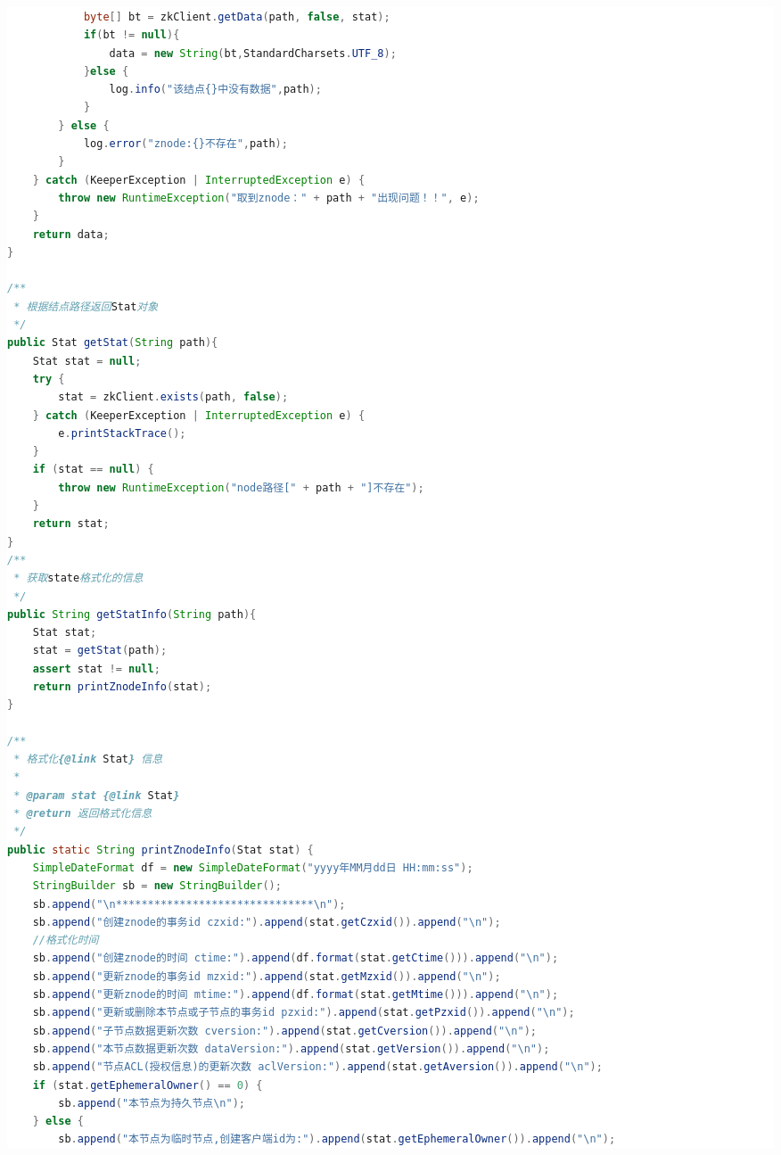 ```java
            byte[] bt = zkClient.getData(path, false, stat);
            if(bt != null){
                data = new String(bt,StandardCharsets.UTF_8);
            }else {
                log.info("该结点{}中没有数据",path);
            }
        } else {
            log.error("znode:{}不存在",path);
        }
    } catch (KeeperException | InterruptedException e) {
        throw new RuntimeException("取到znode：" + path + "出现问题！！", e);
    }
    return data;
}

/**
 * 根据结点路径返回Stat对象
 */
public Stat getStat(String path){
    Stat stat = null;
    try {
        stat = zkClient.exists(path, false);
    } catch (KeeperException | InterruptedException e) {
        e.printStackTrace();
    }
    if (stat == null) {
        throw new RuntimeException("node路径[" + path + "]不存在");
    }
    return stat;
}
/**
 * 获取state格式化的信息
 */
public String getStatInfo(String path){
    Stat stat;
    stat = getStat(path);
    assert stat != null;
    return printZnodeInfo(stat);
}

/**
 * 格式化{@link Stat} 信息
 *
 * @param stat {@link Stat}
 * @return 返回格式化信息
 */
public static String printZnodeInfo(Stat stat) {
    SimpleDateFormat df = new SimpleDateFormat("yyyy年MM月dd日 HH:mm:ss");
    StringBuilder sb = new StringBuilder();
    sb.append("\n*******************************\n");
    sb.append("创建znode的事务id czxid:").append(stat.getCzxid()).append("\n");
    //格式化时间
    sb.append("创建znode的时间 ctime:").append(df.format(stat.getCtime())).append("\n");
    sb.append("更新znode的事务id mzxid:").append(stat.getMzxid()).append("\n");
    sb.append("更新znode的时间 mtime:").append(df.format(stat.getMtime())).append("\n");
    sb.append("更新或删除本节点或子节点的事务id pzxid:").append(stat.getPzxid()).append("\n");
    sb.append("子节点数据更新次数 cversion:").append(stat.getCversion()).append("\n");
    sb.append("本节点数据更新次数 dataVersion:").append(stat.getVersion()).append("\n");
    sb.append("节点ACL(授权信息)的更新次数 aclVersion:").append(stat.getAversion()).append("\n");
    if (stat.getEphemeralOwner() == 0) {
        sb.append("本节点为持久节点\n");
    } else {
        sb.append("本节点为临时节点,创建客户端id为:").append(stat.getEphemeralOwner()).append("\n");
```